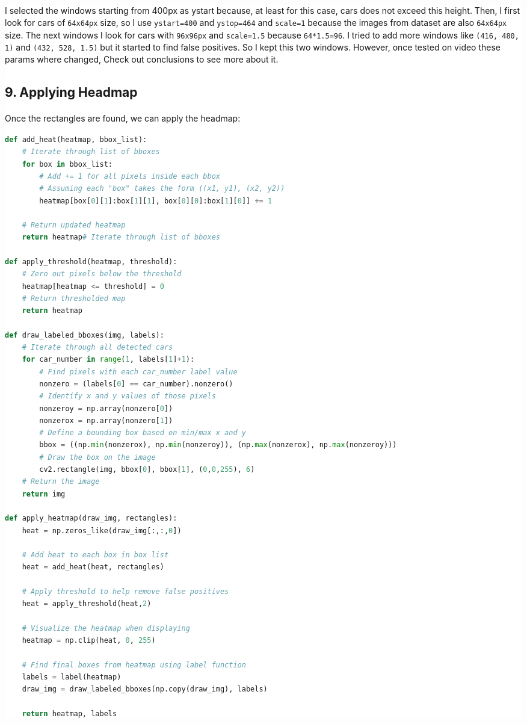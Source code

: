 I selected the windows starting from 400px as ystart because, at least for this case, cars does not exceed this height. Then, I first look for cars of `64x64px` size, so I use `ystart=400` and `ystop=464` and `scale=1` because the images from dataset are also `64x64px` size. The next windows I look for cars with `96x96px` and `scale=1.5` because `64*1.5=96`. I tried to add more windows like `(416, 480, 1)` and `(432, 528, 1.5)` but it started to find false positives. So I kept this two windows. However, once tested on video these params where changed, Check out conclusions to see more about it.

## 9. Applying Headmap

Once the rectangles are found, we can apply the headmap:

```python
def add_heat(heatmap, bbox_list):
    # Iterate through list of bboxes
    for box in bbox_list:
        # Add += 1 for all pixels inside each bbox
        # Assuming each "box" takes the form ((x1, y1), (x2, y2))
        heatmap[box[0][1]:box[1][1], box[0][0]:box[1][0]] += 1

    # Return updated heatmap
    return heatmap# Iterate through list of bboxes
    
def apply_threshold(heatmap, threshold):
    # Zero out pixels below the threshold
    heatmap[heatmap <= threshold] = 0
    # Return thresholded map
    return heatmap

def draw_labeled_bboxes(img, labels):
    # Iterate through all detected cars
    for car_number in range(1, labels[1]+1):
        # Find pixels with each car_number label value
        nonzero = (labels[0] == car_number).nonzero()
        # Identify x and y values of those pixels
        nonzeroy = np.array(nonzero[0])
        nonzerox = np.array(nonzero[1])
        # Define a bounding box based on min/max x and y
        bbox = ((np.min(nonzerox), np.min(nonzeroy)), (np.max(nonzerox), np.max(nonzeroy)))
        # Draw the box on the image
        cv2.rectangle(img, bbox[0], bbox[1], (0,0,255), 6)
    # Return the image
    return img

def apply_heatmap(draw_img, rectangles):
    heat = np.zeros_like(draw_img[:,:,0])

    # Add heat to each box in box list
    heat = add_heat(heat, rectangles)

    # Apply threshold to help remove false positives
    heat = apply_threshold(heat,2)

    # Visualize the heatmap when displaying    
    heatmap = np.clip(heat, 0, 255)

    # Find final boxes from heatmap using label function
    labels = label(heatmap)
    draw_img = draw_labeled_bboxes(np.copy(draw_img), labels)
    
    return heatmap, labels
```


[//]: # (Image References)
[image1]: ./output_images/main_image.png "Advanced Lane Finding"
[image2]: ./output_images/dataset.png "Dataset"
[image3]: ./output_images/original_hog.png "Original vs. HOG"
[image4]: ./output_images/find_cars.png "Finding Cars in Image"
[image5]: ./output_images/find_cars_more_windows.png "Finding Cars in Image with More Sliding Windows"
[image6]: ./output_images/heatmap.png "Original vs heatmap"
[image7]: ./output_images/final_boxes.png "Final Image"